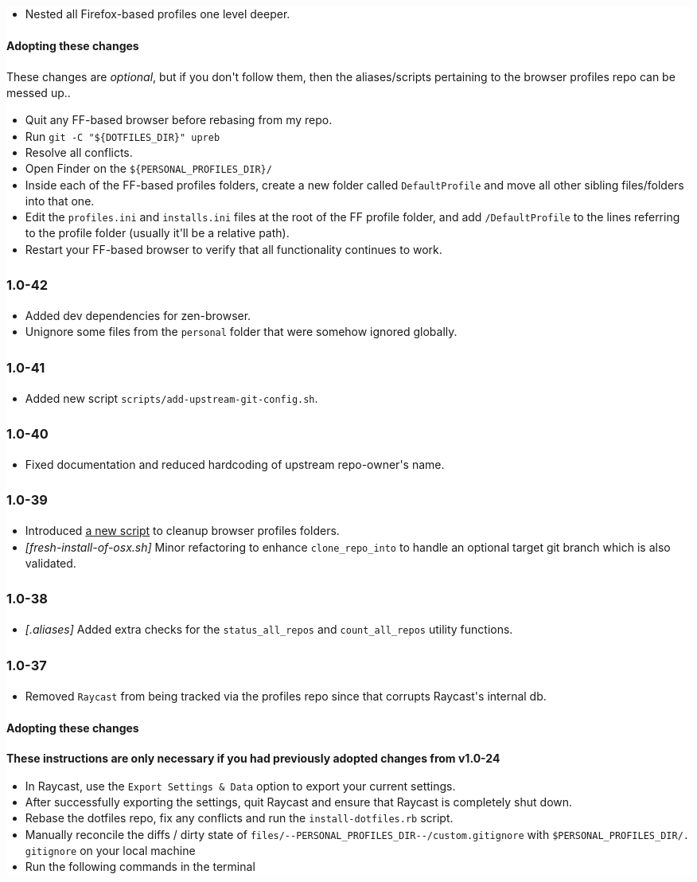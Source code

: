* Nested all Firefox-based profiles one level deeper.

#### Adopting these changes

These changes are *optional*, but if you don't follow them, then the aliases/scripts pertaining to the browser profiles repo can be messed up..

* Quit any FF-based browser before rebasing from my repo.
* Run `git -C "${DOTFILES_DIR}" upreb`
* Resolve all conflicts.
* Open Finder on the `${PERSONAL_PROFILES_DIR}/`
* Inside each of the FF-based profiles folders, create a new folder called `DefaultProfile` and move all other sibling files/folders into that one.
* Edit the `profiles.ini` and `installs.ini` files at the root of the FF profile folder, and add `/DefaultProfile` to the lines referring to the profile folder (usually it'll be a relative path).
* Restart your FF-based browser to verify that all functionality continues to work.

### 1.0-42

* Added dev dependencies for zen-browser.
* Unignore some files from the `personal` folder that were somehow ignored globally.

### 1.0-41

* Added new script `scripts/add-upstream-git-config.sh`.

### 1.0-40

* Fixed documentation and reduced hardcoding of upstream repo-owner's name.

### 1.0-39

* Introduced [a new script](scripts/cleanup-browser-profiles.sh) to cleanup browser profiles folders.
* *[fresh-install-of-osx.sh]* Minor refactoring to enhance `clone_repo_into` to handle an optional target git branch which is also validated.

### 1.0-38

* *[.aliases]* Added extra checks for the `status_all_repos` and `count_all_repos` utility functions.

### 1.0-37

* Removed `Raycast` from being tracked via the profiles repo since that corrupts Raycast's internal db.

#### Adopting these changes

**These instructions are only necessary if you had previously adopted changes from v1.0-24**

* In Raycast, use the `Export Settings & Data` option to export your current settings.
* After successfully exporting the settings, quit Raycast and ensure that Raycast is completely shut down.
* Rebase the dotfiles repo, fix any conflicts and run the `install-dotfiles.rb` script.
* Manually reconcile the diffs / dirty state of `files/--PERSONAL_PROFILES_DIR--/custom.gitignore` with `$PERSONAL_PROFILES_DIR/.gitignore` on your local machine
* Run the following commands in the terminal
